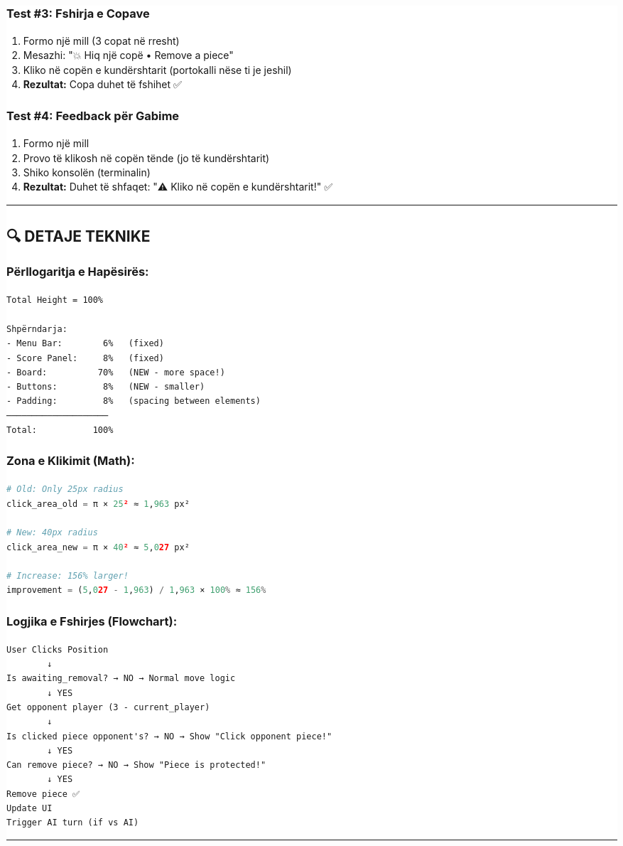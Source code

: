 ### Test #3: Fshirja e Copave
1. Formo një mill (3 copat në rresht)
2. Mesazhi: "💥 Hiq një copë • Remove a piece"
3. Kliko në copën e kundërshtarit (portokalli nëse ti je jeshil)
4. **Rezultat:** Copa duhet të fshihet ✅

### Test #4: Feedback për Gabime
1. Formo një mill
2. Provo të klikosh në copën tënde (jo të kundërshtarit)
3. Shiko konsolën (terminalin)
4. **Rezultat:** Duhet të shfaqet: "⚠️ Kliko në copën e kundërshtarit!" ✅

---

## 🔍 DETAJE TEKNIKE

### Përllogaritja e Hapësirës:

```
Total Height = 100%

Shpërndarja:
- Menu Bar:        6%   (fixed)
- Score Panel:     8%   (fixed)
- Board:          70%   (NEW - more space!)
- Buttons:         8%   (NEW - smaller)
- Padding:         8%   (spacing between elements)
────────────────────
Total:           100%
```

### Zona e Klikimit (Math):

```python
# Old: Only 25px radius
click_area_old = π × 25² ≈ 1,963 px²

# New: 40px radius
click_area_new = π × 40² ≈ 5,027 px²

# Increase: 156% larger!
improvement = (5,027 - 1,963) / 1,963 × 100% ≈ 156%
```

### Logjika e Fshirjes (Flowchart):

```
User Clicks Position
        ↓
Is awaiting_removal? → NO → Normal move logic
        ↓ YES
Get opponent player (3 - current_player)
        ↓
Is clicked piece opponent's? → NO → Show "Click opponent piece!"
        ↓ YES
Can remove piece? → NO → Show "Piece is protected!"
        ↓ YES
Remove piece ✅
Update UI
Trigger AI turn (if vs AI)
```

---